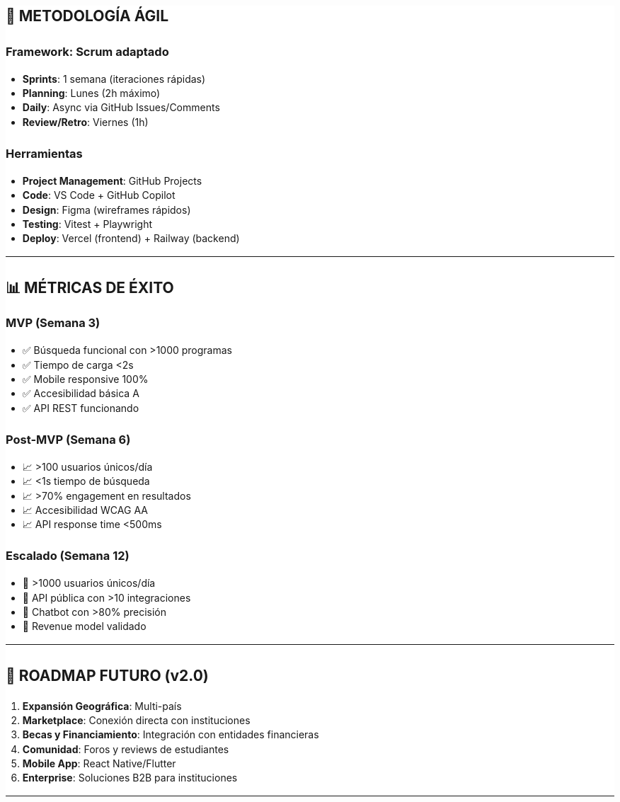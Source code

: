 ## 🎯 METODOLOGÍA ÁGIL

### Framework: **Scrum adaptado**
- **Sprints**: 1 semana (iteraciones rápidas)
- **Planning**: Lunes (2h máximo)
- **Daily**: Async via GitHub Issues/Comments
- **Review/Retro**: Viernes (1h)

### Herramientas
- **Project Management**: GitHub Projects
- **Code**: VS Code + GitHub Copilot
- **Design**: Figma (wireframes rápidos)
- **Testing**: Vitest + Playwright
- **Deploy**: Vercel (frontend) + Railway (backend)

---

## 📊 MÉTRICAS DE ÉXITO

### MVP (Semana 3)
- ✅ Búsqueda funcional con >1000 programas
- ✅ Tiempo de carga <2s
- ✅ Mobile responsive 100%
- ✅ Accesibilidad básica A
- ✅ API REST funcionando

### Post-MVP (Semana 6)
- 📈 >100 usuarios únicos/día
- 📈 <1s tiempo de búsqueda
- 📈 >70% engagement en resultados
- 📈 Accesibilidad WCAG AA
- 📈 API response time <500ms

### Escalado (Semana 12)
- 🚀 >1000 usuarios únicos/día
- 🚀 API pública con >10 integraciones
- 🚀 Chatbot con >80% precisión
- 🚀 Revenue model validado

---

## 🔮 ROADMAP FUTURO (v2.0)

1. **Expansión Geográfica**: Multi-país
2. **Marketplace**: Conexión directa con instituciones
3. **Becas y Financiamiento**: Integración con entidades financieras
4. **Comunidad**: Foros y reviews de estudiantes
5. **Mobile App**: React Native/Flutter
6. **Enterprise**: Soluciones B2B para instituciones

---